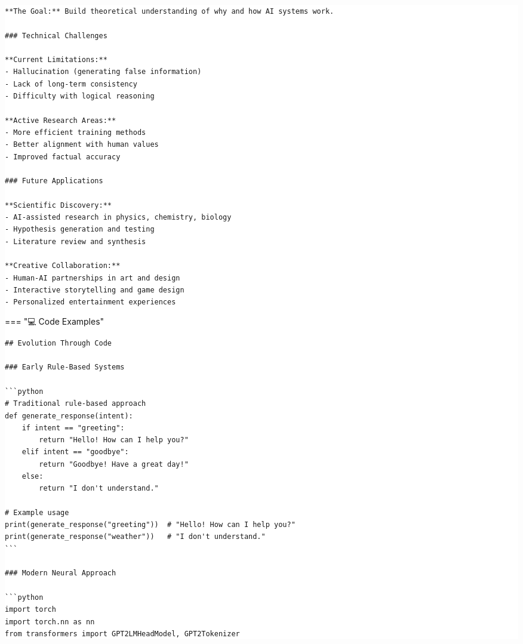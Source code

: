     **The Goal:** Build theoretical understanding of why and how AI systems work.

    ### Technical Challenges

    **Current Limitations:**
    - Hallucination (generating false information)
    - Lack of long-term consistency
    - Difficulty with logical reasoning

    **Active Research Areas:**
    - More efficient training methods
    - Better alignment with human values
    - Improved factual accuracy

    ### Future Applications

    **Scientific Discovery:**
    - AI-assisted research in physics, chemistry, biology
    - Hypothesis generation and testing
    - Literature review and synthesis

    **Creative Collaboration:**
    - Human-AI partnerships in art and design
    - Interactive storytelling and game design
    - Personalized entertainment experiences

=== "💻 Code Examples"

    ## Evolution Through Code

    ### Early Rule-Based Systems

    ```python
    # Traditional rule-based approach
    def generate_response(intent):
        if intent == "greeting":
            return "Hello! How can I help you?"
        elif intent == "goodbye":
            return "Goodbye! Have a great day!"
        else:
            return "I don't understand."
    
    # Example usage
    print(generate_response("greeting"))  # "Hello! How can I help you?"
    print(generate_response("weather"))   # "I don't understand."
    ```

    ### Modern Neural Approach

    ```python
    import torch
    import torch.nn as nn
    from transformers import GPT2LMHeadModel, GPT2Tokenizer
